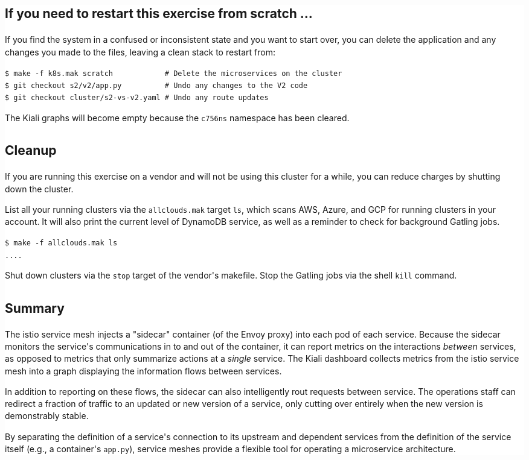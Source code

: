 ## If you need to restart this exercise from scratch ...

If you find the system in a confused or inconsistent state and you
want to start over, you can delete the application and any changes you
made to the files, leaving a clean stack to restart from:

~~~
$ make -f k8s.mak scratch            # Delete the microservices on the cluster
$ git checkout s2/v2/app.py          # Undo any changes to the V2 code
$ git checkout cluster/s2-vs-v2.yaml # Undo any route updates
~~~

The Kiali graphs will become empty because the `c756ns` namespace has
been cleared.

## Cleanup

If you are running this exercise on a vendor and will not be using
this cluster for a while, you can reduce charges by shutting down the
cluster.

List all your running clusters via the `allclouds.mak` target `ls`,
which scans AWS, Azure, and GCP for running clusters in your
account. It will also print the current level of DynamoDB service, as
well as a reminder to check for background Gatling jobs.

~~~
$ make -f allclouds.mak ls
....
~~~

Shut down clusters via the `stop` target of the vendor's
makefile. Stop the Gatling jobs via the shell `kill` command.

## Summary

The istio service mesh injects a "sidecar" container (of the Envoy proxy) into each pod of each
service. Because the sidecar monitors the service's communications
in to and out of the container, it can report metrics on the
interactions *between* services, as opposed to metrics that only
summarize actions at a *single* service.  The Kiali dashboard collects
metrics from the istio service mesh into a graph displaying the
information flows between services.

In addition to reporting on these flows, the sidecar can
also intelligently rout requests between service. The operations staff can
redirect a fraction of traffic to an updated or new version of a
service, only cutting over entirely when the new version is
demonstrably stable.

By separating the definition of a service's connection to its
upstream and dependent services from the
definition of the service itself (e.g., a container's `app.py`),
service meshes provide a flexible tool for operating a
microservice architecture.
